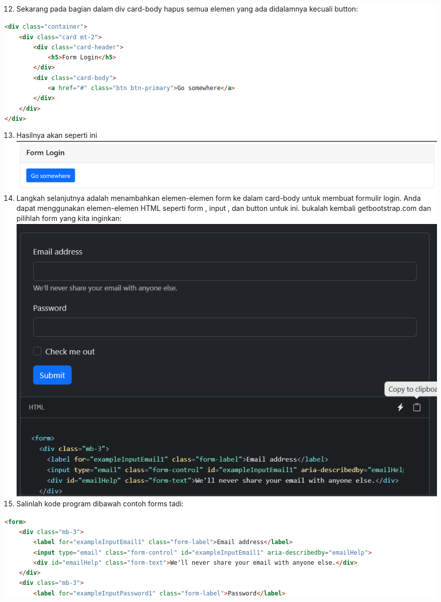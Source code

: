 12. Sekarang pada bagian dalam div card-body hapus semua elemen yang ada didalamnya kecuali button:
```html
<div class="container">
    <div class="card mt-2">
        <div class="card-header">
            <h5>Form Login</h5>
        </div>
        <div class="card-body">
            <a href="#" class="btn btn-primary">Go somewhere</a>
        </div>
    </div>
</div>
```
13. Hasilnya akan seperti ini
	![image](assets/btc-11.png)
14. Langkah selanjutnya adalah menambahkan elemen-elemen form ke dalam card-body untuk membuat formulir login. Anda dapat menggunakan elemen-elemen HTML seperti form , input , dan button untuk ini. bukalah kembali getbootstrap.com dan pilihlah form yang kita inginkan:
	![image](assets/btc-12.png)
15. Salinlah kode program dibawah contoh forms tadi:
```html
<form>
    <div class="mb-3">
        <label for="exampleInputEmail1" class="form-label">Email address</label>
        <input type="email" class="form-control" id="exampleInputEmail1" aria-describedby="emailHelp">
        <div id="emailHelp" class="form-text">We'll never share your email with anyone else.</div>
    </div>
    <div class="mb-3">
        <label for="exampleInputPassword1" class="form-label">Password</label>
```